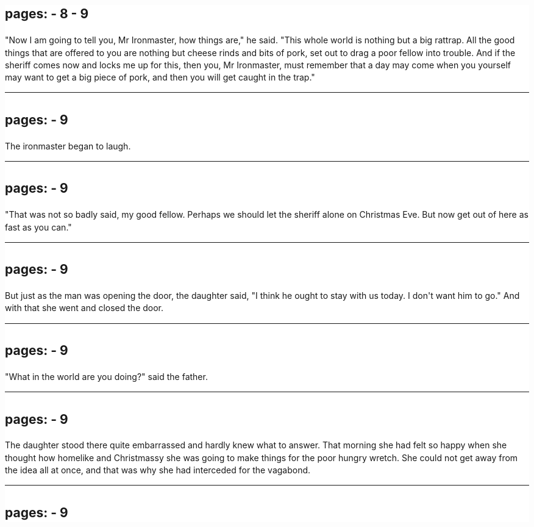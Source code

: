 pages:
    - 8
    - 9
---

"Now I am going to tell you, Mr Ironmaster, how things are," he said. "This whole world is nothing but a big rattrap. All the good things that are offered to you are nothing but cheese rinds and bits of pork, set out to drag a poor fellow into trouble. And if the sheriff comes now and locks me up for this, then you, Mr Ironmaster, must remember that a day may come when you yourself may want to get a big piece of pork, and then you will get caught in the trap."

---
pages:
    - 9
---

The ironmaster began to laugh.

---
pages:
    - 9
---

"That was not so badly said, my good fellow. Perhaps we should let the sheriff alone on Christmas Eve. But now get out of here as fast as you can."

---
pages:
    - 9
---

But just as the man was opening the door, the daughter said, "I think he ought to stay with us today. I don't want him to go." And with that she went and closed the door.

---
pages:
    - 9
---

"What in the world are you doing?" said the father.

---
pages:
    - 9
---

The daughter stood there quite embarrassed and hardly knew what to answer. That morning she had felt so happy when she thought how homelike and Christmassy she was going to make things for the poor hungry wretch. She could not get away from the idea all at once, and that was why she had interceded for the vagabond.

---
pages:
    - 9
---
